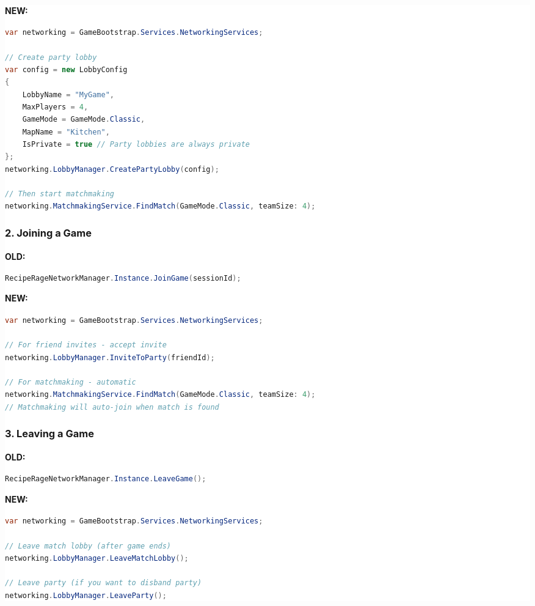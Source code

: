**NEW:**
```csharp
var networking = GameBootstrap.Services.NetworkingServices;

// Create party lobby
var config = new LobbyConfig
{
    LobbyName = "MyGame",
    MaxPlayers = 4,
    GameMode = GameMode.Classic,
    MapName = "Kitchen",
    IsPrivate = true // Party lobbies are always private
};
networking.LobbyManager.CreatePartyLobby(config);

// Then start matchmaking
networking.MatchmakingService.FindMatch(GameMode.Classic, teamSize: 4);
```

### 2. Joining a Game

**OLD:**
```csharp
RecipeRageNetworkManager.Instance.JoinGame(sessionId);
```

**NEW:**
```csharp
var networking = GameBootstrap.Services.NetworkingServices;

// For friend invites - accept invite
networking.LobbyManager.InviteToParty(friendId);

// For matchmaking - automatic
networking.MatchmakingService.FindMatch(GameMode.Classic, teamSize: 4);
// Matchmaking will auto-join when match is found
```

### 3. Leaving a Game

**OLD:**
```csharp
RecipeRageNetworkManager.Instance.LeaveGame();
```

**NEW:**
```csharp
var networking = GameBootstrap.Services.NetworkingServices;

// Leave match lobby (after game ends)
networking.LobbyManager.LeaveMatchLobby();

// Leave party (if you want to disband party)
networking.LobbyManager.LeaveParty();
```
